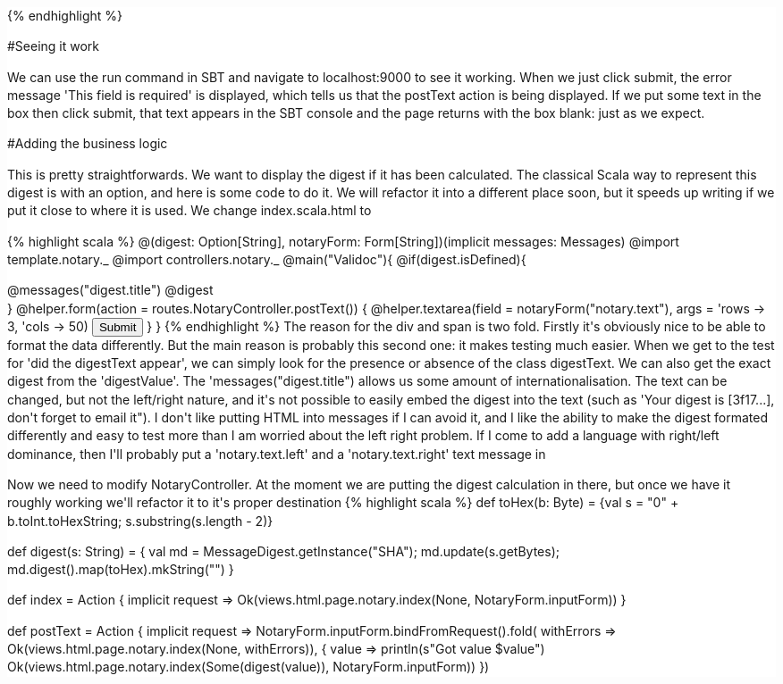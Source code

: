 {% endhighlight %}

#Seeing it work

We can use the run command in SBT and navigate to localhost:9000 to see it working. When we just click submit, the error message 'This field is required' is displayed, which tells us that the 
postText action is being displayed. If we put some text in the box then click submit, that text appears in the SBT console and the page returns with the box blank: just as we expect.

#Adding the business logic

This is pretty straightforwards. We want to display the digest if it has been calculated. The classical Scala way to represent this digest is with an option, and here is some code to do it. We will
refactor it into a different place soon, but it speeds up writing if we put it close to where it is used. We change index.scala.html to 

{% highlight scala %}
@(digest: Option[String], notaryForm: Form[String])(implicit messages: Messages)
@import template.notary._
@import controllers.notary._
@main("Validoc"){
   @if(digest.isDefined){
   	  <div class='digestText'><span class='digestTitle'>@messages("digest.title")</span>
   	        <span class='digestValue'>@digest</span>
   	  </div>
   }
   @helper.form(action = routes.NotaryController.postText()) {
      @helper.textarea(field = notaryForm("notary.text"), 
                       args = 'rows -> 3, 'cols -> 50)
      <button type='submit' >Submit</button>
   }
}
{% endhighlight %}
The reason for the div and span is two fold. Firstly it's obviously nice to be able to format the data differently. But the main reason is probably this second one: it makes testing much easier. When we
get to the test for 'did the digestText appear', we can simply look for the presence or absence of the class digestText. We can also get the exact digest from the 'digestValue'. The 'messages("digest.title") allows us some
amount of internationalisation. The text can be changed, but not the left/right nature, and it's not possible to easily embed the digest into the text (such as 'Your digest is [3f17...], don't forget to email it"). I don't like putting
HTML into messages if I can avoid it, and I like the ability to make the digest formated differently and easy to test more than I am worried about the left right problem. If I come to add a language with right/left dominance, then I'll probably put
a 'notary.text.left' and a 'notary.text.right' text message in
  
 Now we need to modify NotaryController. At the moment we are putting the digest calculation in there, but once we have it roughly working we'll refactor it to it's proper destination 
{% highlight scala %}
  def toHex(b: Byte) = {val s = "0" + b.toInt.toHexString; s.substring(s.length - 2)}
  
  def digest(s: String) = {
    val md = MessageDigest.getInstance("SHA");
    md.update(s.getBytes);
    md.digest().map(toHex).mkString("")
  }

 def index = Action { implicit request => 
    Ok(views.html.page.notary.index(None, NotaryForm.inputForm)) }

  def postText = Action { implicit request =>
    NotaryForm.inputForm.bindFromRequest().fold(
      withErrors => Ok(views.html.page.notary.index(None, withErrors)),
      { value =>
        println(s"Got value $value")
        Ok(views.html.page.notary.index(Some(digest(value)), NotaryForm.inputForm))
      })